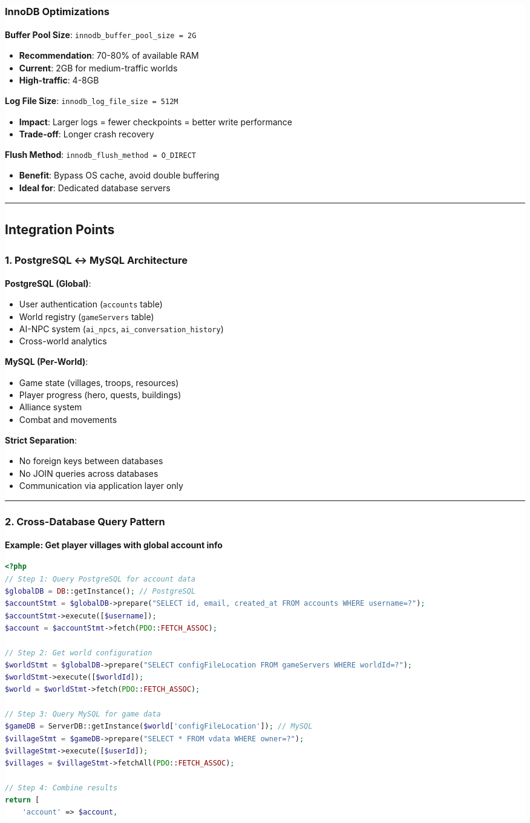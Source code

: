### InnoDB Optimizations

**Buffer Pool Size**: `innodb_buffer_pool_size = 2G`
- **Recommendation**: 70-80% of available RAM
- **Current**: 2GB for medium-traffic worlds
- **High-traffic**: 4-8GB

**Log File Size**: `innodb_log_file_size = 512M`
- **Impact**: Larger logs = fewer checkpoints = better write performance
- **Trade-off**: Longer crash recovery

**Flush Method**: `innodb_flush_method = O_DIRECT`
- **Benefit**: Bypass OS cache, avoid double buffering
- **Ideal for**: Dedicated database servers

---

## Integration Points

### 1. PostgreSQL ↔ MySQL Architecture

**PostgreSQL (Global)**:
- User authentication (`accounts` table)
- World registry (`gameServers` table)
- AI-NPC system (`ai_npcs`, `ai_conversation_history`)
- Cross-world analytics

**MySQL (Per-World)**:
- Game state (villages, troops, resources)
- Player progress (hero, quests, buildings)
- Alliance system
- Combat and movements

**Strict Separation**: 
- No foreign keys between databases
- No JOIN queries across databases
- Communication via application layer only

---

### 2. Cross-Database Query Pattern

**Example: Get player villages with global account info**

```php
<?php
// Step 1: Query PostgreSQL for account data
$globalDB = DB::getInstance(); // PostgreSQL
$accountStmt = $globalDB->prepare("SELECT id, email, created_at FROM accounts WHERE username=?");
$accountStmt->execute([$username]);
$account = $accountStmt->fetch(PDO::FETCH_ASSOC);

// Step 2: Get world configuration
$worldStmt = $globalDB->prepare("SELECT configFileLocation FROM gameServers WHERE worldId=?");
$worldStmt->execute([$worldId]);
$world = $worldStmt->fetch(PDO::FETCH_ASSOC);

// Step 3: Query MySQL for game data
$gameDB = ServerDB::getInstance($world['configFileLocation']); // MySQL
$villageStmt = $gameDB->prepare("SELECT * FROM vdata WHERE owner=?");
$villageStmt->execute([$userId]);
$villages = $villageStmt->fetchAll(PDO::FETCH_ASSOC);

// Step 4: Combine results
return [
    'account' => $account,
```